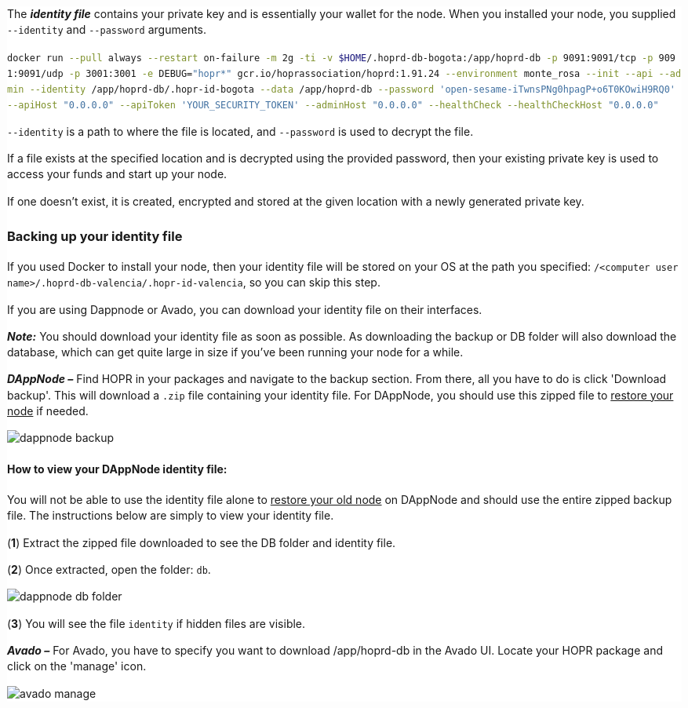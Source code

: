 The **_identity file_** contains your private key and is essentially your wallet for the node. When you installed your node, you supplied `--identity` and `--password` arguments.

```bash
docker run --pull always --restart on-failure -m 2g -ti -v $HOME/.hoprd-db-bogota:/app/hoprd-db -p 9091:9091/tcp -p 9091:9091/udp -p 3001:3001 -e DEBUG="hopr*" gcr.io/hoprassociation/hoprd:1.91.24 --environment monte_rosa --init --api --admin --identity /app/hoprd-db/.hopr-id-bogota --data /app/hoprd-db --password 'open-sesame-iTwnsPNg0hpagP+o6T0KOwiH9RQ0' --apiHost "0.0.0.0" --apiToken 'YOUR_SECURITY_TOKEN' --adminHost "0.0.0.0" --healthCheck --healthCheckHost "0.0.0.0"
```

`--identity` is a path to where the file is located, and `--password` is used to decrypt the file.

If a file exists at the specified location and is decrypted using the provided password, then your existing private key is used to access your funds and start up your node.

If one doesn’t exist, it is created, encrypted and stored at the given location with a newly generated private key.

### Backing up your identity file

If you used Docker to install your node, then your identity file will be stored on your OS at the path you specified: `/<computer username>/.hoprd-db-valencia/.hopr-id-valencia`, so you can skip this step.

If you are using Dappnode or Avado, you can download your identity file on their interfaces.

**_Note:_** You should download your identity file as soon as possible. As downloading the backup or DB folder will also download the database, which can get quite large in size if you’ve been running your node for a while.

**_DAppNode –_** Find HOPR in your packages and navigate to the backup section. From there, all you have to do is click 'Download backup'. This will download a `.zip` file containing your identity file. For DAppNode, you should use this zipped file to [restore your node](using-dappnode#restoring-an-old-node) if needed.

![dappnode backup](/img/node/dappnode-backup.png)

#### How to view your DAppNode identity file:

You will not be able to use the identity file alone to [restore your old node](using-dappnode#restoring-an-old-node) on DAppNode and should use the entire zipped backup file. The instructions below are simply to view your identity file.

(**1**) Extract the zipped file downloaded to see the DB folder and identity file.

(**2**) Once extracted, open the folder: `db`.

![dappnode db folder](/img/node/Dappnode-DB-folder.png)

(**3**) You will see the file `identity` if hidden files are visible.

**_Avado –_** For Avado, you have to specify you want to download /app/hoprd-db in the Avado UI. Locate your HOPR package and click on the 'manage' icon.

![avado manage](/img/node/avado-manage.png)
